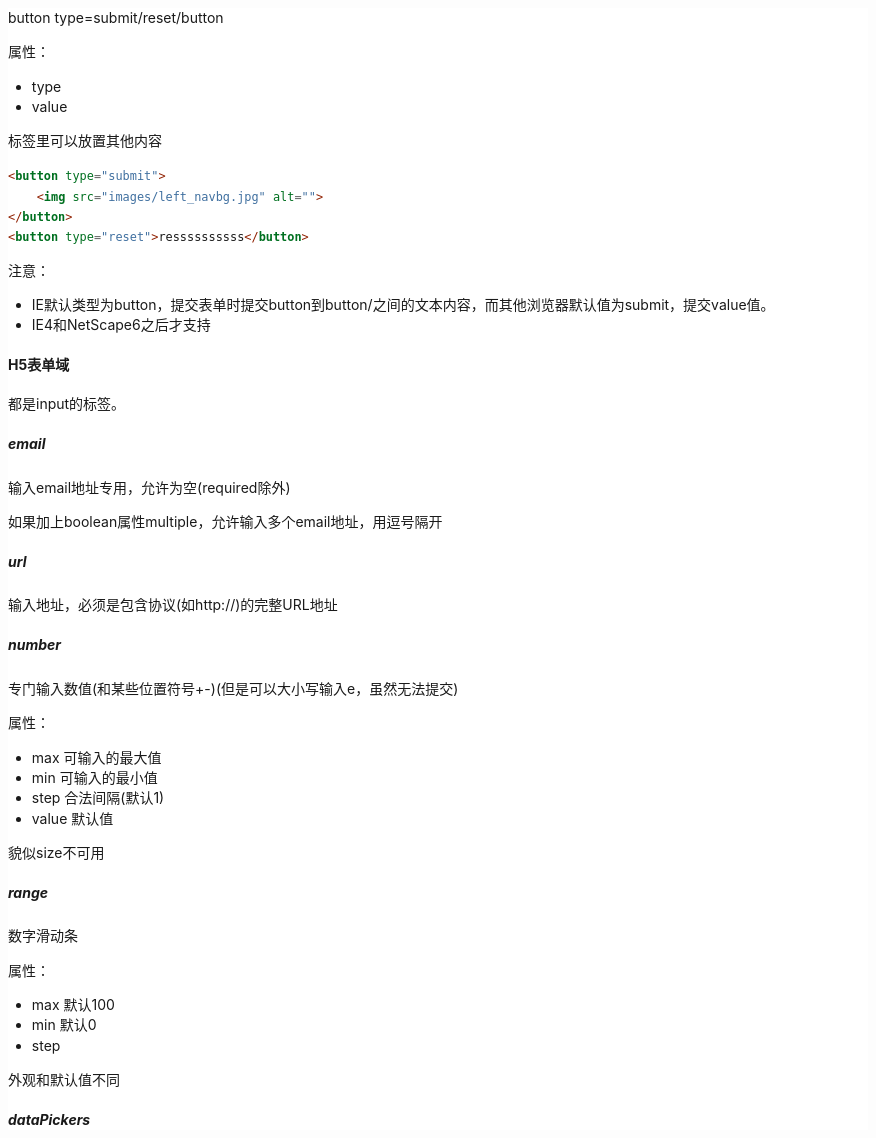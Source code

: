 button type=submit/reset/button

属性：

- type
- value

标签里可以放置其他内容

```html
<button type="submit">
    <img src="images/left_navbg.jpg" alt="">
</button>
<button type="reset">ressssssssss</button>
```

注意：

- IE默认类型为button，提交表单时提交button到button/之间的文本内容，而其他浏览器默认值为submit，提交value值。
- IE4和NetScape6之后才支持

#### H5表单域

都是input的标签。

##### email

输入email地址专用，允许为空(required除外)

如果加上boolean属性multiple，允许输入多个email地址，用逗号隔开

##### url

输入地址，必须是包含协议(如http://)的完整URL地址

##### number

专门输入数值(和某些位置符号\+\-)(但是可以大小写输入e，虽然无法提交)

属性：

- max 可输入的最大值
- min 可输入的最小值
- step 合法间隔(默认1)
- value 默认值

貌似size不可用

##### range

数字滑动条

属性：

- max 默认100
- min 默认0
- step

外观和默认值不同

##### dataPickers

